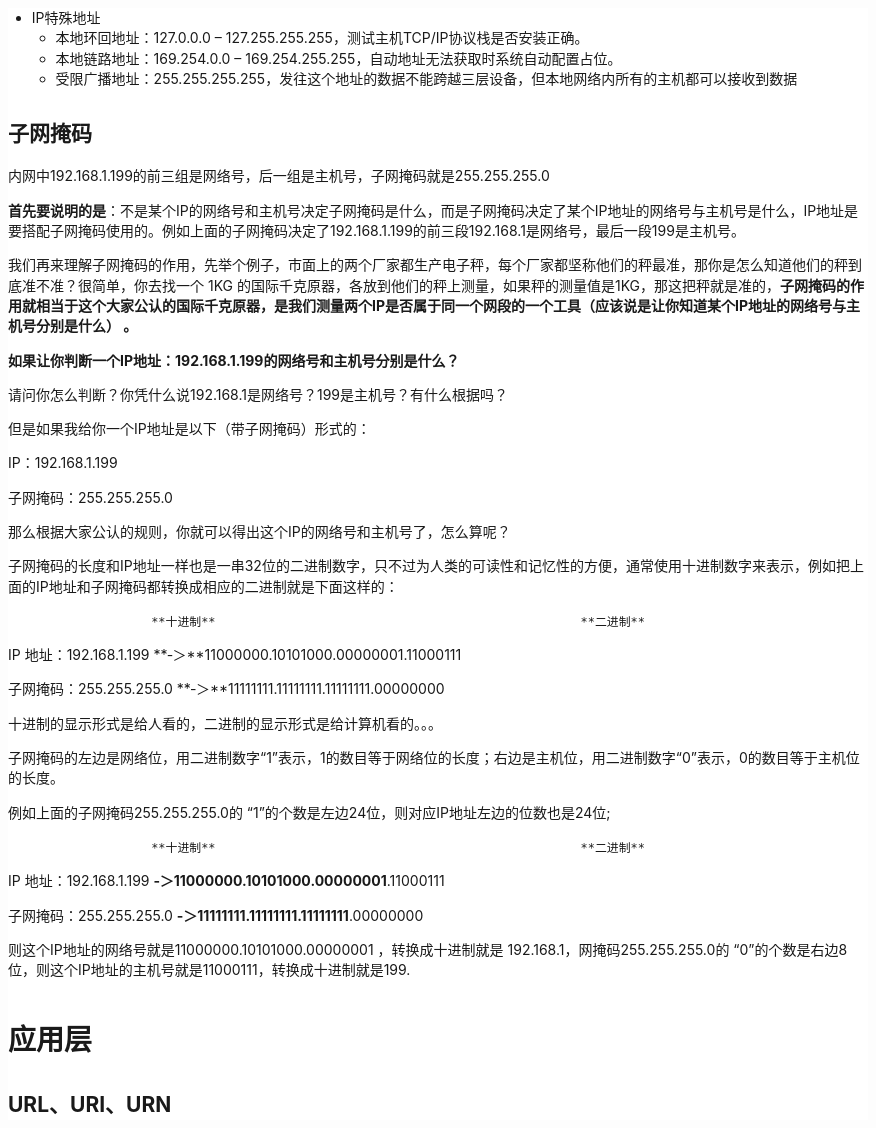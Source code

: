 - IP特殊地址
  - 本地环回地址：127.0.0.0 – 127.255.255.255，测试主机TCP/IP协议栈是否安装正确。
  - 本地链路地址：169.254.0.0 – 169.254.255.255，自动地址无法获取时系统自动配置占位。
  - 受限广播地址：255.255.255.255，发往这个地址的数据不能跨越三层设备，但本地网络内所有的主机都可以接收到数据



## 子网掩码

内网中192.168.1.199的前三组是网络号，后一组是主机号，子网掩码就是255.255.255.0

**首先要说明的是**：不是某个IP的网络号和主机号决定子网掩码是什么，而是子网掩码决定了某个IP地址的网络号与主机号是什么，IP地址是要搭配子网掩码使用的。例如上面的子网掩码决定了192.168.1.199的前三段192.168.1是网络号，最后一段199是主机号。

我们再来理解子网掩码的作用，先举个例子，市面上的两个厂家都生产电子秤，每个厂家都坚称他们的秤最准，那你是怎么知道他们的秤到底准不准？很简单，你去找一个 1KG 的国际千克原器，各放到他们的秤上测量，如果秤的测量值是1KG，那这把秤就是准的，**子网掩码的作用就相当于这个大家公认的国际千克原器，是我们测量两个IP是否属于同一个网段的一个工具（应该说是让你知道某个IP地址的网络号与主机号分别是什么） 。**


**如果让你判断一个IP地址：192.168.1.199的网络号和主机号分别是什么？**

请问你怎么判断？你凭什么说192.168.1是网络号？199是主机号？有什么根据吗？

但是如果我给你一个IP地址是以下（带子网掩码）形式的：

IP：192.168.1.199   

子网掩码：255.255.255.0 

那么根据大家公认的规则，你就可以得出这个IP的网络号和主机号了，怎么算呢？

子网掩码的长度和IP地址一样也是一串32位的二进制数字，只不过为人类的可读性和记忆性的方便，通常使用十进制数字来表示，例如把上面的IP地址和子网掩码都转换成相应的二进制就是下面这样的：

                        **十进制**                                                   **二进制**

IP    地址：192.168.1.199       **‐＞**11000000.10101000.00000001.11000111

子网掩码：255.255.255.0       **‐＞**11111111.11111111.11111111.00000000

十进制的显示形式是给人看的，二进制的显示形式是给计算机看的。。。

子网掩码的左边是网络位，用二进制数字“1”表示，1的数目等于网络位的长度；右边是主机位，用二进制数字“0”表示，0的数目等于主机位的长度。 

例如上面的子网掩码255.255.255.0的  “1”的个数是左边24位，则对应IP地址左边的位数也是24位;

                        **十进制**                                                   **二进制**

IP    地址：192.168.1.199       **‐＞11000000.10101000.00000001**.11000111

子网掩码：255.255.255.0       **‐＞11111111.11111111.11111111**.00000000

则这个IP地址的网络号就是11000000.10101000.00000001 ，转换成十进制就是 192.168.1，网掩码255.255.255.0的  “0”的个数是右边8位，则这个IP地址的主机号就是11000111，转换成十进制就是199.



# 应用层

## URL、URI、URN
